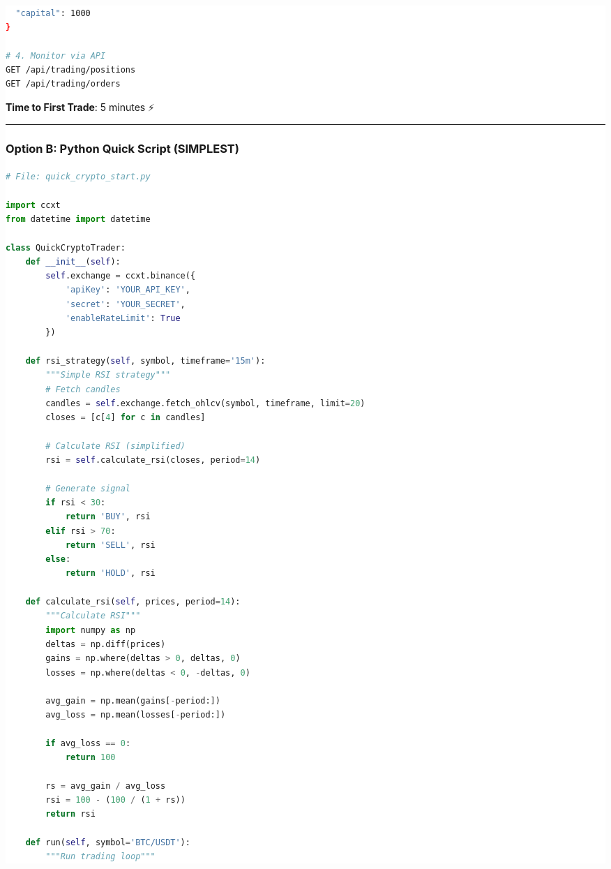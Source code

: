 ```bash
  "capital": 1000
}

# 4. Monitor via API
GET /api/trading/positions
GET /api/trading/orders
```

**Time to First Trade**: 5 minutes ⚡

---

### Option B: Python Quick Script (SIMPLEST)

```python
# File: quick_crypto_start.py

import ccxt
from datetime import datetime

class QuickCryptoTrader:
    def __init__(self):
        self.exchange = ccxt.binance({
            'apiKey': 'YOUR_API_KEY',
            'secret': 'YOUR_SECRET',
            'enableRateLimit': True
        })

    def rsi_strategy(self, symbol, timeframe='15m'):
        """Simple RSI strategy"""
        # Fetch candles
        candles = self.exchange.fetch_ohlcv(symbol, timeframe, limit=20)
        closes = [c[4] for c in candles]

        # Calculate RSI (simplified)
        rsi = self.calculate_rsi(closes, period=14)

        # Generate signal
        if rsi < 30:
            return 'BUY', rsi
        elif rsi > 70:
            return 'SELL', rsi
        else:
            return 'HOLD', rsi

    def calculate_rsi(self, prices, period=14):
        """Calculate RSI"""
        import numpy as np
        deltas = np.diff(prices)
        gains = np.where(deltas > 0, deltas, 0)
        losses = np.where(deltas < 0, -deltas, 0)

        avg_gain = np.mean(gains[-period:])
        avg_loss = np.mean(losses[-period:])

        if avg_loss == 0:
            return 100

        rs = avg_gain / avg_loss
        rsi = 100 - (100 / (1 + rs))
        return rsi

    def run(self, symbol='BTC/USDT'):
        """Run trading loop"""
```